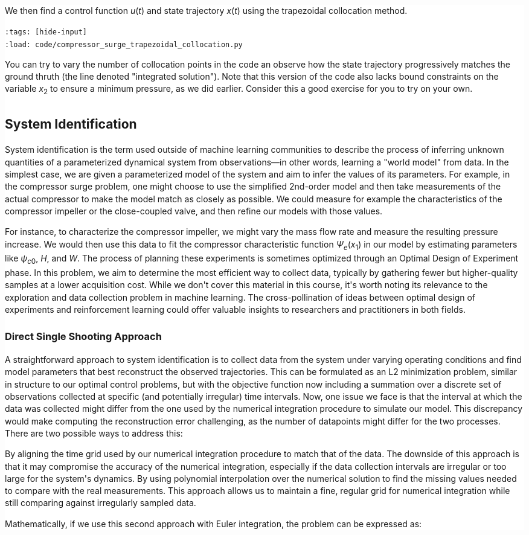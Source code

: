 We then find a control function $u(t)$ and state trajectory $x(t)$ using the trapezoidal collocation method. 

```{code-cell} ipython3
:tags: [hide-input]
:load: code/compressor_surge_trapezoidal_collocation.py
```

You can try to vary the number of collocation points in the code an observe how the state trajectory progressively matches the ground thruth (the line denoted "integrated solution"). Note that this version of the code also lacks bound constraints on the variable $x_2$ to ensure a minimum pressure, as we did earlier. Consider this a good exercise for you to try on your own. 

## System Identification 

System identification is the term used outside of machine learning communities to describe the process of inferring unknown quantities of a parameterized dynamical system from observations—in other words, learning a "world model" from data. In the simplest case, we are given a parameterized model of the system and aim to infer the values of its parameters. For example, in the compressor surge problem, one might choose to use the simplified 2nd-order model and then take measurements of the actual compressor to make the model match as closely as possible. We could measure for example the characteristics of the compressor impeller or the close-coupled valve, and then refine our models with those values. 

For instance, to characterize the compressor impeller, we might vary the mass flow rate and measure the resulting pressure increase. We would then use this data to fit the compressor characteristic function $\Psi_e(x_1)$ in our model by estimating parameters like $\psi_{c0}$, $H$, and $W$. The process of planning these experiments is sometimes optimized through an Optimal Design of Experiment phase. In this problem, we aim to determine the most efficient way to collect data, typically by gathering fewer but higher-quality samples at a lower acquisition cost. While we don't cover this material in this course, it's worth noting its relevance to the exploration and data collection problem in machine learning. The cross-pollination of ideas between optimal design of experiments and reinforcement learning could offer valuable insights to researchers and practitioners in both fields.

### Direct Single Shooting Approach 
A straightforward approach to system identification is to collect data from the system under varying operating conditions and find model parameters that best reconstruct the observed trajectories. This can be formulated as an L2 minimization problem, similar in structure to our optimal control problems, but with the objective function now including a summation over a discrete set of observations collected at specific (and potentially irregular) time intervals.
Now, one issue we face is that the interval at which the data was collected might differ from the one used by the numerical integration procedure to simulate our model. This discrepancy would make computing the reconstruction error challenging, as the number of datapoints might differ for the two processes. There are two possible ways to address this:

By aligning the time grid used by our numerical integration procedure to match that of the data. The downside of this approach is that it may compromise the accuracy of the numerical integration, especially if the data collection intervals are irregular or too large for the system's dynamics.
By using polynomial interpolation over the numerical solution to find the missing values needed to compare with the real measurements. This approach allows us to maintain a fine, regular grid for numerical integration while still comparing against irregularly sampled data.

Mathematically, if we use this second approach with Euler integration, the problem can be expressed as:
